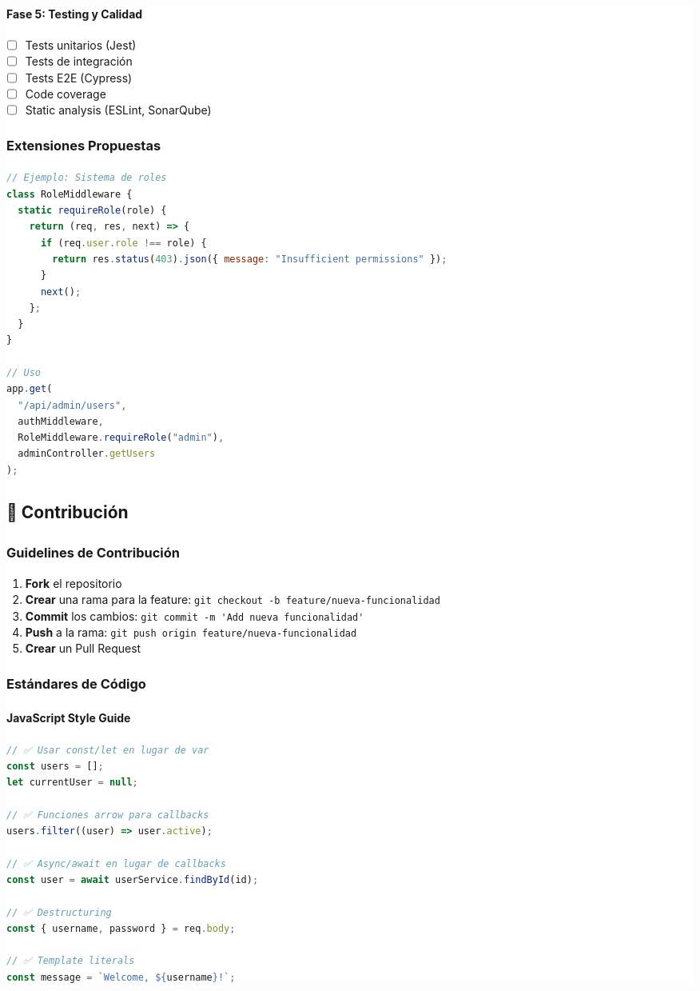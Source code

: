 #### **Fase 5: Testing y Calidad**

- [ ] Tests unitarios (Jest)
- [ ] Tests de integración
- [ ] Tests E2E (Cypress)
- [ ] Code coverage
- [ ] Static analysis (ESLint, SonarQube)

### Extensiones Propuestas

```javascript
// Ejemplo: Sistema de roles
class RoleMiddleware {
  static requireRole(role) {
    return (req, res, next) => {
      if (req.user.role !== role) {
        return res.status(403).json({ message: "Insufficient permissions" });
      }
      next();
    };
  }
}

// Uso
app.get(
  "/api/admin/users",
  authMiddleware,
  RoleMiddleware.requireRole("admin"),
  adminController.getUsers
);
```

## 🤝 Contribución

### Guidelines de Contribución

1. **Fork** el repositorio
2. **Crear** una rama para la feature: `git checkout -b feature/nueva-funcionalidad`
3. **Commit** los cambios: `git commit -m 'Add nueva funcionalidad'`
4. **Push** a la rama: `git push origin feature/nueva-funcionalidad`
5. **Crear** un Pull Request

### Estándares de Código

#### **JavaScript Style Guide**

```javascript
// ✅ Usar const/let en lugar de var
const users = [];
let currentUser = null;

// ✅ Funciones arrow para callbacks
users.filter((user) => user.active);

// ✅ Async/await en lugar de callbacks
const user = await userService.findById(id);

// ✅ Destructuring
const { username, password } = req.body;

// ✅ Template literals
const message = `Welcome, ${username}!`;
```
